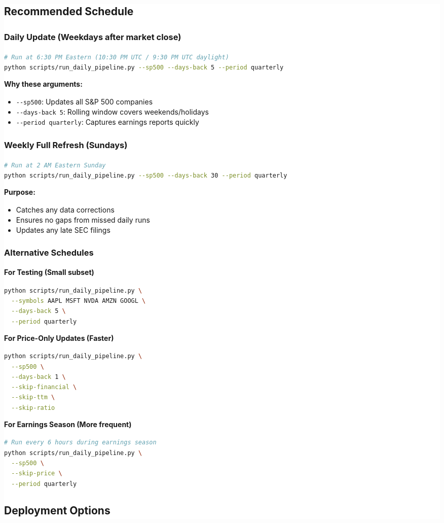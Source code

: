## Recommended Schedule

### Daily Update (Weekdays after market close)
```bash
# Run at 6:30 PM Eastern (10:30 PM UTC / 9:30 PM UTC daylight)
python scripts/run_daily_pipeline.py --sp500 --days-back 5 --period quarterly
```

**Why these arguments:**
- `--sp500`: Updates all S&P 500 companies
- `--days-back 5`: Rolling window covers weekends/holidays
- `--period quarterly`: Captures earnings reports quickly

### Weekly Full Refresh (Sundays)
```bash
# Run at 2 AM Eastern Sunday
python scripts/run_daily_pipeline.py --sp500 --days-back 30 --period quarterly
```

**Purpose:**
- Catches any data corrections
- Ensures no gaps from missed daily runs
- Updates any late SEC filings

### Alternative Schedules

**For Testing (Small subset)**
```bash
python scripts/run_daily_pipeline.py \
  --symbols AAPL MSFT NVDA AMZN GOOGL \
  --days-back 5 \
  --period quarterly
```

**For Price-Only Updates (Faster)**
```bash
python scripts/run_daily_pipeline.py \
  --sp500 \
  --days-back 1 \
  --skip-financial \
  --skip-ttm \
  --skip-ratio
```

**For Earnings Season (More frequent)**
```bash
# Run every 6 hours during earnings season
python scripts/run_daily_pipeline.py \
  --sp500 \
  --skip-price \
  --period quarterly
```

## Deployment Options
